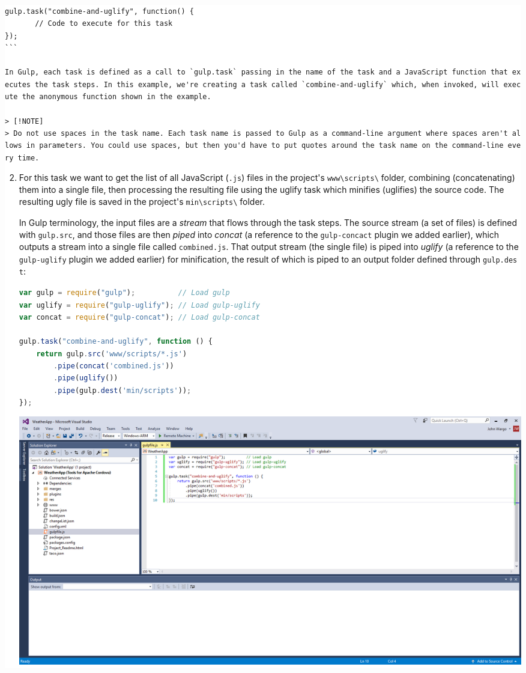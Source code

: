 	gulp.task("combine-and-uglify", function() {
		   // Code to execute for this task
	});
    ```

	In Gulp, each task is defined as a call to `gulp.task` passing in the name of the task and a JavaScript function that executes the task steps. In this example, we're creating a task called `combine-and-uglify` which, when invoked, will execute the anonymous function shown in the example.

	> [!NOTE]
	> Do not use spaces in the task name. Each task name is passed to Gulp as a command-line argument where spaces aren't allows in parameters. You could use spaces, but then you'd have to put quotes around the task name on the command-line every time.

2.	For this task we want to get the list of all JavaScript (`.js`) files in the project's `www\scripts\` folder, combining (concatenating) them into a single file, then processing the resulting file using the uglify task which minifies (uglifies) the source code. The resulting ugly file is saved in the project's `min\scripts\` folder.

	In Gulp terminology, the input files are a *stream* that flows through the task steps. The source stream (a set of files) is defined with `gulp.src`, and those files are then *piped* into *concat* (a reference to the `gulp-concact` plugin we added earlier), which outputs a stream into a single file called `combined.js`. That output stream (the single file) is piped into *uglify* (a reference to the `gulp-uglify` plugin we added earlier) for minification, the result of which is piped to an output folder defined through `gulp.dest`:

	```javascript
	var gulp = require("gulp");          // Load gulp
	var uglify = require("gulp-uglify"); // Load gulp-uglify
	var concat = require("gulp-concat"); // Load gulp-concat

	gulp.task("combine-and-uglify", function () {
	    return gulp.src('www/scripts/*.js')
	        .pipe(concat('combined.js'))
	        .pipe(uglify())
	        .pipe(gulp.dest('min/scripts'));
	});
	```

	![Adding a Gulp File](media/vs-taco-build-gulp/gulp-02.png)
